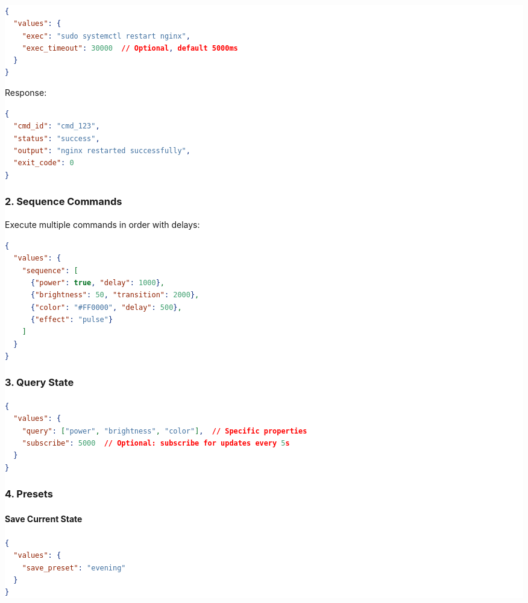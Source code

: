 ```json
{
  "values": {
    "exec": "sudo systemctl restart nginx",
    "exec_timeout": 30000  // Optional, default 5000ms
  }
}
```

Response:
```json
{
  "cmd_id": "cmd_123",
  "status": "success",
  "output": "nginx restarted successfully",
  "exit_code": 0
}
```

### 2. Sequence Commands

Execute multiple commands in order with delays:

```json
{
  "values": {
    "sequence": [
      {"power": true, "delay": 1000},
      {"brightness": 50, "transition": 2000},
      {"color": "#FF0000", "delay": 500},
      {"effect": "pulse"}
    ]
  }
}
```

### 3. Query State

```json
{
  "values": {
    "query": ["power", "brightness", "color"],  // Specific properties
    "subscribe": 5000  // Optional: subscribe for updates every 5s
  }
}
```

### 4. Presets

#### Save Current State
```json
{
  "values": {
    "save_preset": "evening"
  }
}
```
